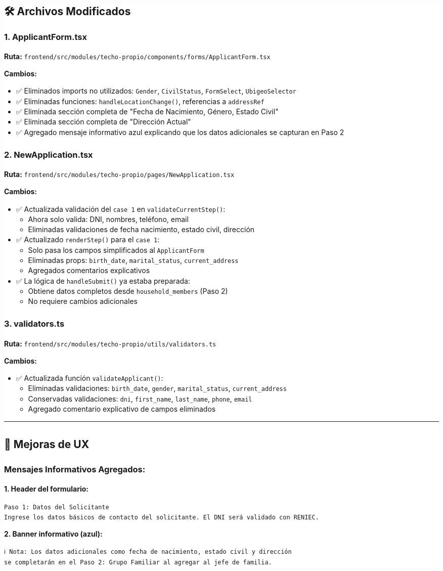 
## 🛠️ Archivos Modificados

### 1. **ApplicantForm.tsx**
**Ruta:** `frontend/src/modules/techo-propio/components/forms/ApplicantForm.tsx`

**Cambios:**
- ✅ Eliminados imports no utilizados: `Gender`, `CivilStatus`, `FormSelect`, `UbigeoSelector`
- ✅ Eliminadas funciones: `handleLocationChange()`, referencias a `addressRef`
- ✅ Eliminada sección completa de "Fecha de Nacimiento, Género, Estado Civil"
- ✅ Eliminada sección completa de "Dirección Actual"
- ✅ Agregado mensaje informativo azul explicando que los datos adicionales se capturan en Paso 2

### 2. **NewApplication.tsx**
**Ruta:** `frontend/src/modules/techo-propio/pages/NewApplication.tsx`

**Cambios:**
- ✅ Actualizada validación del `case 1` en `validateCurrentStep()`:
  - Ahora solo valida: DNI, nombres, teléfono, email
  - Eliminadas validaciones de fecha nacimiento, estado civil, dirección
- ✅ Actualizado `renderStep()` para el `case 1`:
  - Solo pasa los campos simplificados al `ApplicantForm`
  - Eliminadas props: `birth_date`, `marital_status`, `current_address`
  - Agregados comentarios explicativos
- ✅ La lógica de `handleSubmit()` ya estaba preparada:
  - Obtiene datos completos desde `household_members` (Paso 2)
  - No requiere cambios adicionales

### 3. **validators.ts**
**Ruta:** `frontend/src/modules/techo-propio/utils/validators.ts`

**Cambios:**
- ✅ Actualizada función `validateApplicant()`:
  - Eliminadas validaciones: `birth_date`, `gender`, `marital_status`, `current_address`
  - Conservadas validaciones: `dni`, `first_name`, `last_name`, `phone`, `email`
  - Agregado comentario explicativo de campos eliminados

---

## 🎨 Mejoras de UX

### Mensajes Informativos Agregados:

**1. Header del formulario:**
```
Paso 1: Datos del Solicitante
Ingrese los datos básicos de contacto del solicitante. El DNI será validado con RENIEC.
```

**2. Banner informativo (azul):**
```
ℹ️ Nota: Los datos adicionales como fecha de nacimiento, estado civil y dirección 
se completarán en el Paso 2: Grupo Familiar al agregar al jefe de familia.
```
